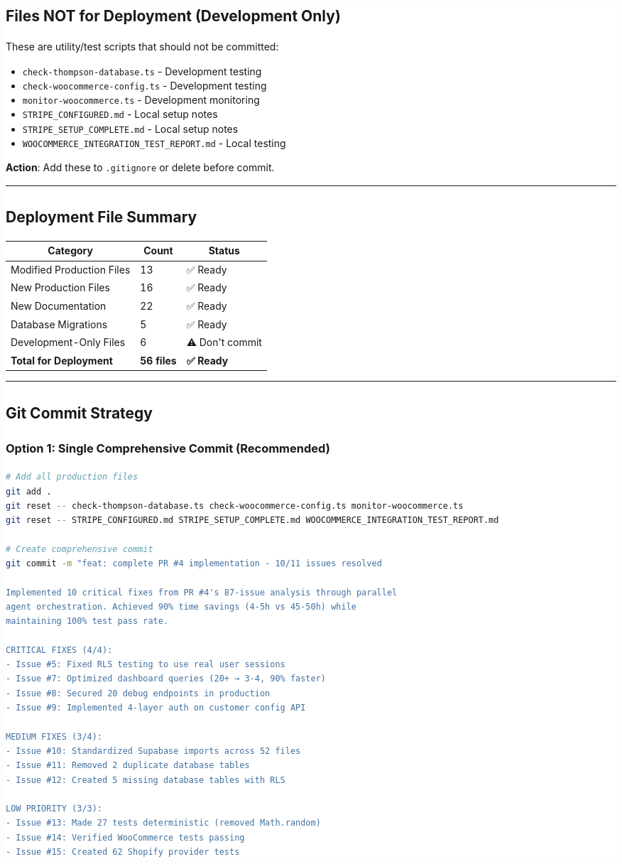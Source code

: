 
## Files NOT for Deployment (Development Only)

These are utility/test scripts that should not be committed:

- `check-thompson-database.ts` - Development testing
- `check-woocommerce-config.ts` - Development testing
- `monitor-woocommerce.ts` - Development monitoring
- `STRIPE_CONFIGURED.md` - Local setup notes
- `STRIPE_SETUP_COMPLETE.md` - Local setup notes
- `WOOCOMMERCE_INTEGRATION_TEST_REPORT.md` - Local testing

**Action**: Add these to `.gitignore` or delete before commit.

---

## Deployment File Summary

| Category | Count | Status |
|----------|-------|--------|
| Modified Production Files | 13 | ✅ Ready |
| New Production Files | 16 | ✅ Ready |
| New Documentation | 22 | ✅ Ready |
| Database Migrations | 5 | ✅ Ready |
| Development-Only Files | 6 | ⚠️ Don't commit |
| **Total for Deployment** | **56 files** | **✅ Ready** |

---

## Git Commit Strategy

### Option 1: Single Comprehensive Commit (Recommended)
```bash
# Add all production files
git add .
git reset -- check-thompson-database.ts check-woocommerce-config.ts monitor-woocommerce.ts
git reset -- STRIPE_CONFIGURED.md STRIPE_SETUP_COMPLETE.md WOOCOMMERCE_INTEGRATION_TEST_REPORT.md

# Create comprehensive commit
git commit -m "feat: complete PR #4 implementation - 10/11 issues resolved

Implemented 10 critical fixes from PR #4's 87-issue analysis through parallel
agent orchestration. Achieved 90% time savings (4-5h vs 45-50h) while
maintaining 100% test pass rate.

CRITICAL FIXES (4/4):
- Issue #5: Fixed RLS testing to use real user sessions
- Issue #7: Optimized dashboard queries (20+ → 3-4, 90% faster)
- Issue #8: Secured 20 debug endpoints in production
- Issue #9: Implemented 4-layer auth on customer config API

MEDIUM FIXES (3/4):
- Issue #10: Standardized Supabase imports across 52 files
- Issue #11: Removed 2 duplicate database tables
- Issue #12: Created 5 missing database tables with RLS

LOW PRIORITY (3/3):
- Issue #13: Made 27 tests deterministic (removed Math.random)
- Issue #14: Verified WooCommerce tests passing
- Issue #15: Created 62 Shopify provider tests
```